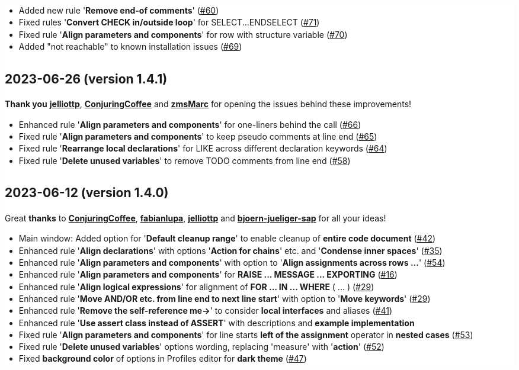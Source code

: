 * Added new rule '**Remove end-of comments**' ([#60](../../../issues/60))
* Fixed rules '**Convert CHECK in/outside loop**' for SELECT...ENDSELECT ([#71](../../../issues/71))
* Fixed rule '**Align parameters and components**' for row with structure variable ([#70](../../../issues/70))
* Added "not reachable" to known installation issues ([#69](../../../issues/69))

## 2023-06-26 (version 1.4.1)

**Thank you** [**jelliottp**](https://github.com/jelliottp), [**ConjuringCoffee**](https://github.com/ConjuringCoffee)
and [**zmsMarc**](https://github.com/zmsMarc) for opening the issues behind these improvements!

* Enhanced rule '**Align parameters and components**' for one-liners behind the call ([#66](../../../issues/66))
* Fixed rule '**Align parameters and components**' to keep pseudo comments at line end ([#65](../../../issues/65))
* Fixed rule '**Rearrange local declarations**' for LIKE across different declaration keywords ([#64](../../../issues/64))
* Fixed rule '**Delete unused variables**' to remove TODO comments from line end ([#58](../../../issues/58))

## 2023-06-12 (version 1.4.0)

Great **thanks** to [**ConjuringCoffee**](https://github.com/ConjuringCoffee), [**fabianlupa**](https://github.com/fabianlupa), 
[**jelliottp**](https://github.com/jelliottp) and [**bjoern-jueliger-sap**](https://github.com/bjoern-jueliger-sap) for all your ideas!

* Main window: Added option for '**Default cleanup range**' to enable cleanup of **entire code document** ([#42](../../../issues/42))
* Enhanced rule '**Align declarations**' with options '**Action for chains**' etc. and '**Condense inner spaces**' ([#35](../../../issues/35))
* Enhanced rule '**Align parameters and components**' with option to '**Align assignments across rows ...**' ([#54](../../../issues/54))
* Enhanced rule '**Align parameters and components**' for **RAISE ... MESSAGE ... EXPORTING** ([#16](../../../issues/16))
* Enhanced rule '**Align logical expressions**' for alignment of **FOR ... IN ... WHERE** ( ... ) ([#29](../../../issues/29))
* Enhanced rule '**Move AND/OR etc. from line end to next line start**' with option to '**Move keywords**' ([#29](../../../issues/29))
* Enhanced rule '**Remove the self-reference me-&gt;**' to consider **local interfaces** and aliases ([#41](../../../issues/41))
* Enhanced rule '**Use assert class instead of ASSERT**' with descriptions and **example implementation**
* Fixed rule '**Align parameters and components**' for line starts **left of the assignment** operator in **nested cases** ([#53](../../../issues/53))
* Fixed rule '**Delete unused variables**' options wording, replacing 'measure' with '**action**' ([#52](../../../issues/52))
* Fixed **background color** of options in Profiles editor for **dark theme** ([#47](../../../issues/47))
